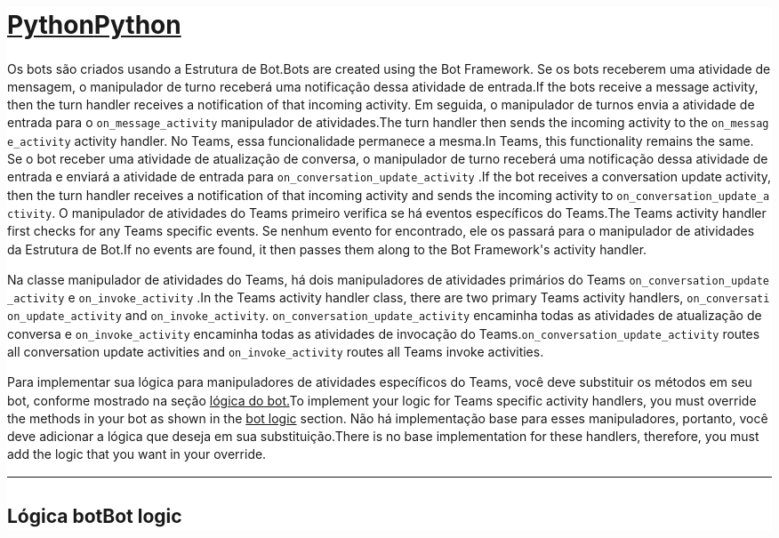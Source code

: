 # <a name="python"></a>[<span data-ttu-id="b3fb6-142">Python</span><span class="sxs-lookup"><span data-stu-id="b3fb6-142">Python</span></span>](#tab/python)

<span data-ttu-id="b3fb6-143">Os bots são criados usando a Estrutura de Bot.</span><span class="sxs-lookup"><span data-stu-id="b3fb6-143">Bots are created using the Bot Framework.</span></span> <span data-ttu-id="b3fb6-144">Se os bots receberem uma atividade de mensagem, o manipulador de turno receberá uma notificação dessa atividade de entrada.</span><span class="sxs-lookup"><span data-stu-id="b3fb6-144">If the bots receive a message activity, then the turn handler receives a notification of that incoming activity.</span></span> <span data-ttu-id="b3fb6-145">Em seguida, o manipulador de turnos envia a atividade de entrada para o `on_message_activity` manipulador de atividades.</span><span class="sxs-lookup"><span data-stu-id="b3fb6-145">The turn handler then sends the incoming activity to the `on_message_activity` activity handler.</span></span> <span data-ttu-id="b3fb6-146">No Teams, essa funcionalidade permanece a mesma.</span><span class="sxs-lookup"><span data-stu-id="b3fb6-146">In Teams, this functionality remains the same.</span></span> <span data-ttu-id="b3fb6-147">Se o bot receber uma atividade de atualização de conversa, o manipulador de turno receberá uma notificação dessa atividade de entrada e enviará a atividade de entrada para `on_conversation_update_activity` .</span><span class="sxs-lookup"><span data-stu-id="b3fb6-147">If the bot receives a conversation update activity, then the turn handler receives a notification of that incoming activity and sends the incoming activity to `on_conversation_update_activity`.</span></span> <span data-ttu-id="b3fb6-148">O manipulador de atividades do Teams primeiro verifica se há eventos específicos do Teams.</span><span class="sxs-lookup"><span data-stu-id="b3fb6-148">The Teams activity handler first checks for any Teams specific events.</span></span> <span data-ttu-id="b3fb6-149">Se nenhum evento for encontrado, ele os passará para o manipulador de atividades da Estrutura de Bot.</span><span class="sxs-lookup"><span data-stu-id="b3fb6-149">If no events are found, it then passes them along to the Bot Framework's activity handler.</span></span>

<span data-ttu-id="b3fb6-150">Na classe manipulador de atividades do Teams, há dois manipuladores de atividades primários do Teams `on_conversation_update_activity` e `on_invoke_activity` .</span><span class="sxs-lookup"><span data-stu-id="b3fb6-150">In the Teams activity handler class, there are two primary Teams activity handlers, `on_conversation_update_activity` and `on_invoke_activity`.</span></span> <span data-ttu-id="b3fb6-151">`on_conversation_update_activity` encaminha todas as atividades de atualização de conversa e `on_invoke_activity` encaminha todas as atividades de invocação do Teams.</span><span class="sxs-lookup"><span data-stu-id="b3fb6-151">`on_conversation_update_activity` routes all conversation update activities and `on_invoke_activity` routes all Teams invoke activities.</span></span>

<span data-ttu-id="b3fb6-152">Para implementar sua lógica para manipuladores de atividades específicos do Teams, você deve substituir os métodos em seu bot, conforme mostrado na seção [lógica do bot.](#bot-logic)</span><span class="sxs-lookup"><span data-stu-id="b3fb6-152">To implement your logic for Teams specific activity handlers, you must override the methods in your bot as shown in the [bot logic](#bot-logic) section.</span></span> <span data-ttu-id="b3fb6-153">Não há implementação base para esses manipuladores, portanto, você deve adicionar a lógica que deseja em sua substituição.</span><span class="sxs-lookup"><span data-stu-id="b3fb6-153">There is no base implementation for these handlers, therefore, you must add the logic that you want in your override.</span></span>

---

## <a name="bot-logic"></a><span data-ttu-id="b3fb6-154">Lógica bot</span><span class="sxs-lookup"><span data-stu-id="b3fb6-154">Bot logic</span></span>
